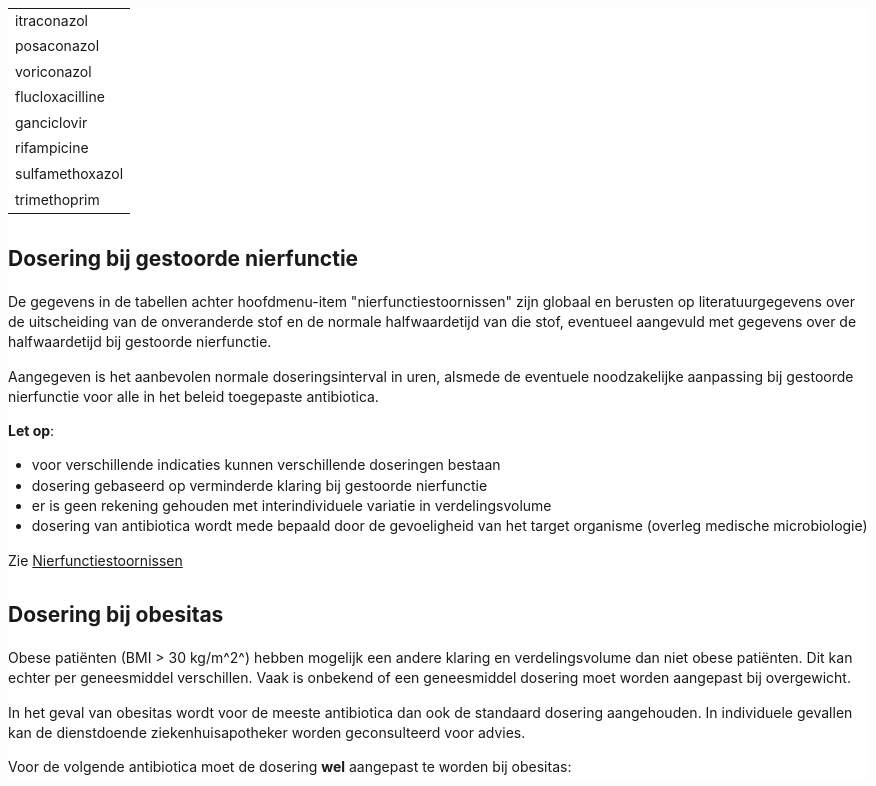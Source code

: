|  |
|--|
|itraconazol|
|posaconazol|
|voriconazol|
|flucloxacilline|
|ganciclovir|
|rifampicine|
|sulfamethoxazol|
|trimethoprim|

## Dosering bij gestoorde nierfunctie

De gegevens in de tabellen achter hoofdmenu-item
\"nierfunctiestoornissen\" zijn globaal en berusten op
literatuurgegevens over de uitscheiding van de onveranderde stof en de
normale halfwaardetijd van die stof, eventueel aangevuld met gegevens
over de halfwaardetijd bij gestoorde nierfunctie.

Aangegeven is het aanbevolen normale doseringsinterval in uren, alsmede
de eventuele noodzakelijke aanpassing bij gestoorde nierfunctie voor
alle in het beleid toegepaste antibiotica.

**Let op**:

-   voor verschillende indicaties kunnen verschillende doseringen
    bestaan
-   dosering gebaseerd op verminderde klaring bij gestoorde nierfunctie
-   er is geen rekening gehouden met interindividuele variatie in
    verdelingsvolume
-   dosering van antibiotica wordt mede bepaald door de gevoeligheid van
    het target organisme (overleg medische microbiologie)

Zie [Nierfunctiestoornissen](#nierfunctiestoornissen)

## Dosering bij obesitas

Obese patiënten (BMI \> 30 kg/m^2^) hebben mogelijk een andere klaring
en verdelingsvolume dan niet obese patiënten. Dit kan echter per
geneesmiddel verschillen. Vaak is onbekend of een geneesmiddel dosering
moet worden aangepast bij overgewicht.

In het geval van obesitas wordt voor de meeste antibiotica dan ook de
standaard dosering aangehouden. In individuele gevallen kan de
dienstdoende ziekenhuisapotheker worden geconsulteerd voor advies.

Voor de volgende antibiotica moet de dosering **wel** aangepast te
worden bij obesitas:
